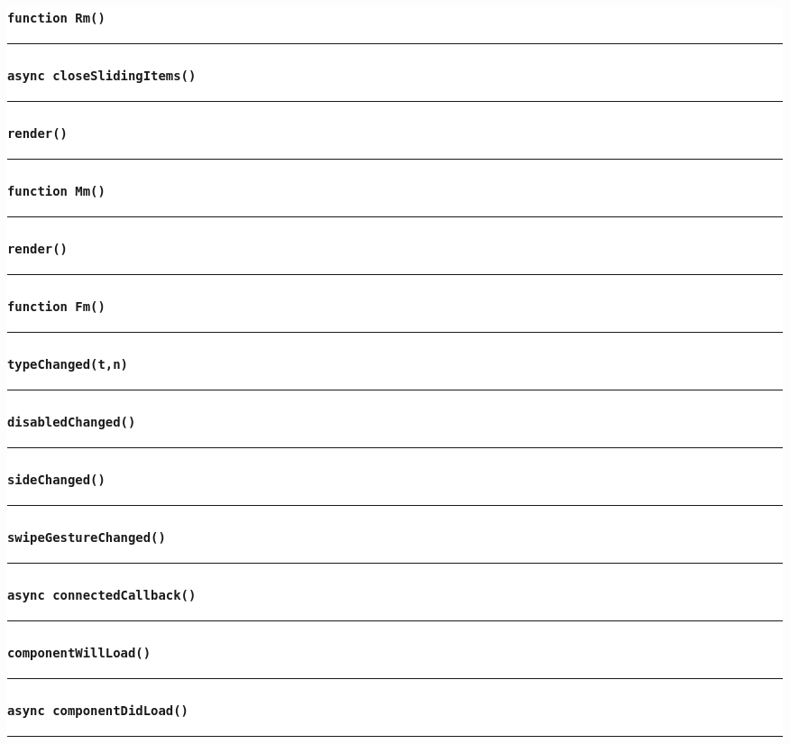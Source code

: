 ### `function Rm()`

---

### `async closeSlidingItems()`

---

### `render()`

---

### `function Mm()`

---

### `render()`

---

### `function Fm()`

---

### `typeChanged(t,n)`

---

### `disabledChanged()`

---

### `sideChanged()`

---

### `swipeGestureChanged()`

---

### `async connectedCallback()`

---

### `componentWillLoad()`

---

### `async componentDidLoad()`

---
